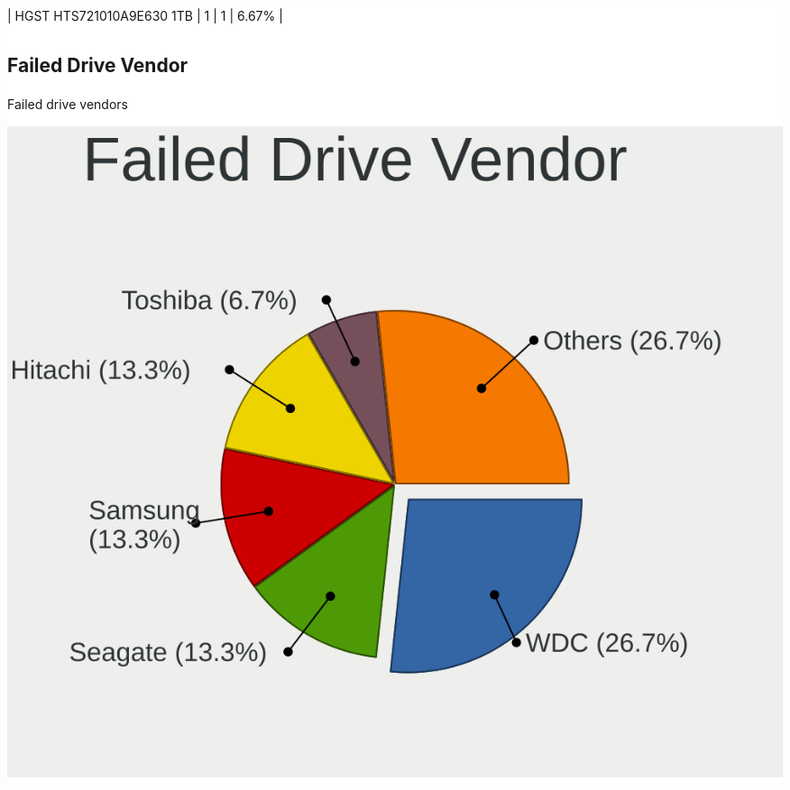 | HGST HTS721010A9E630 1TB                     | 1         | 1      | 6.67%   |

Failed Drive Vendor
-------------------

Failed drive vendors

![Failed Drive Vendor](./images/pie_chart/drive_failed_vendor.svg)
